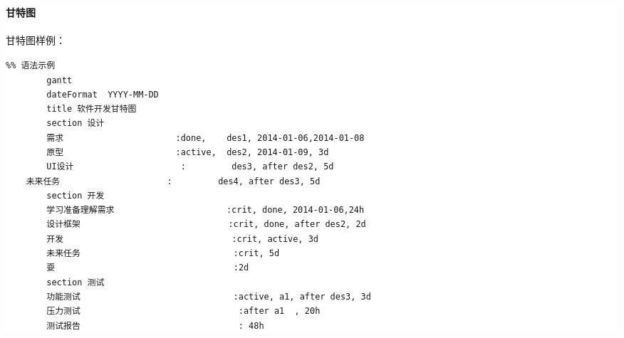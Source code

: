#### 甘特图
甘特图样例：
```mermaid
%% 语法示例
        gantt
        dateFormat  YYYY-MM-DD
        title 软件开发甘特图
        section 设计
        需求                      :done,    des1, 2014-01-06,2014-01-08
        原型                      :active,  des2, 2014-01-09, 3d
        UI设计                     :         des3, after des2, 5d
    未来任务                     :         des4, after des3, 5d
        section 开发
        学习准备理解需求                      :crit, done, 2014-01-06,24h
        设计框架                             :crit, done, after des2, 2d
        开发                                 :crit, active, 3d
        未来任务                              :crit, 5d
        耍                                   :2d
        section 测试
        功能测试                              :active, a1, after des3, 3d
        压力测试                               :after a1  , 20h
        测试报告                               : 48h
```

